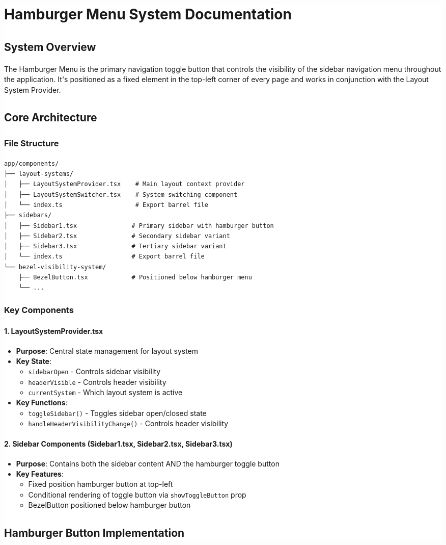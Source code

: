 # Hamburger Menu System Documentation

## System Overview
The Hamburger Menu is the primary navigation toggle button that controls the visibility of the sidebar navigation menu throughout the application. It's positioned as a fixed element in the top-left corner of every page and works in conjunction with the Layout System Provider.

## Core Architecture

### File Structure
```
app/components/
├── layout-systems/
│   ├── LayoutSystemProvider.tsx    # Main layout context provider
│   ├── LayoutSystemSwitcher.tsx    # System switching component
│   └── index.ts                    # Export barrel file
├── sidebars/
│   ├── Sidebar1.tsx               # Primary sidebar with hamburger button
│   ├── Sidebar2.tsx               # Secondary sidebar variant
│   ├── Sidebar3.tsx               # Tertiary sidebar variant
│   └── index.ts                   # Export barrel file
└── bezel-visibility-system/
    ├── BezelButton.tsx            # Positioned below hamburger menu
    └── ...
```

### Key Components

#### 1. LayoutSystemProvider.tsx
- **Purpose**: Central state management for layout system
- **Key State**:
  - `sidebarOpen` - Controls sidebar visibility 
  - `headerVisible` - Controls header visibility
  - `currentSystem` - Which layout system is active
- **Key Functions**:
  - `toggleSidebar()` - Toggles sidebar open/closed state
  - `handleHeaderVisibilityChange()` - Controls header visibility

#### 2. Sidebar Components (Sidebar1.tsx, Sidebar2.tsx, Sidebar3.tsx)
- **Purpose**: Contains both the sidebar content AND the hamburger toggle button
- **Key Features**:
  - Fixed position hamburger button at top-left
  - Conditional rendering of toggle button via `showToggleButton` prop
  - BezelButton positioned below hamburger button

## Hamburger Button Implementation
